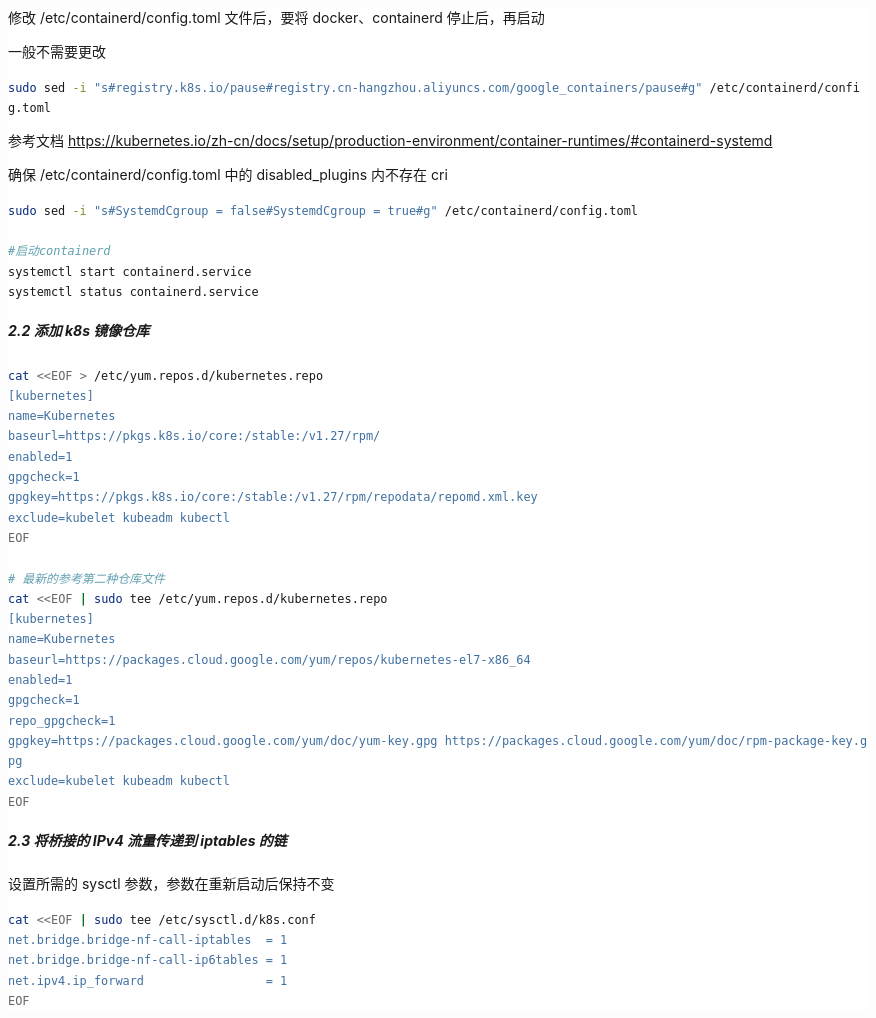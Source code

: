 修改 /etc/containerd/config.toml 文件后，要将 docker、containerd 停止后，再启动

一般不需要更改

```bash
sudo sed -i "s#registry.k8s.io/pause#registry.cn-hangzhou.aliyuncs.com/google_containers/pause#g" /etc/containerd/config.toml
```

参考文档 https://kubernetes.io/zh-cn/docs/setup/production-environment/container-runtimes/#containerd-systemd

确保 /etc/containerd/config.toml 中的 disabled_plugins 内不存在 cri

```bash
sudo sed -i "s#SystemdCgroup = false#SystemdCgroup = true#g" /etc/containerd/config.toml

#启动containerd
systemctl start containerd.service
systemctl status containerd.service
```

##### 2.2 添加 k8s 镜像仓库
```bash
cat <<EOF > /etc/yum.repos.d/kubernetes.repo
[kubernetes]
name=Kubernetes
baseurl=https://pkgs.k8s.io/core:/stable:/v1.27/rpm/
enabled=1
gpgcheck=1
gpgkey=https://pkgs.k8s.io/core:/stable:/v1.27/rpm/repodata/repomd.xml.key
exclude=kubelet kubeadm kubectl
EOF

# 最新的参考第二种仓库文件
cat <<EOF | sudo tee /etc/yum.repos.d/kubernetes.repo
[kubernetes]
name=Kubernetes
baseurl=https://packages.cloud.google.com/yum/repos/kubernetes-el7-x86_64
enabled=1
gpgcheck=1
repo_gpgcheck=1
gpgkey=https://packages.cloud.google.com/yum/doc/yum-key.gpg https://packages.cloud.google.com/yum/doc/rpm-package-key.gpg
exclude=kubelet kubeadm kubectl
EOF
```



##### 2.3 将桥接的 IPv4 流量传递到 iptables 的链
设置所需的 sysctl 参数，参数在重新启动后保持不变

```bash
cat <<EOF | sudo tee /etc/sysctl.d/k8s.conf
net.bridge.bridge-nf-call-iptables  = 1
net.bridge.bridge-nf-call-ip6tables = 1
net.ipv4.ip_forward                 = 1
EOF
```
